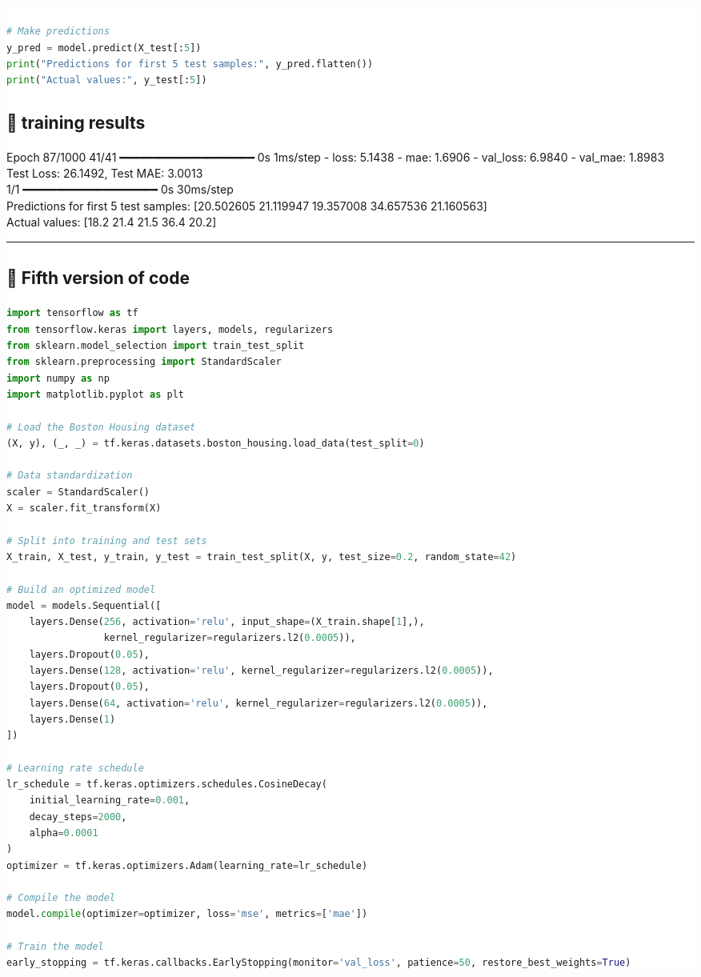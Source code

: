 ```python

# Make predictions
y_pred = model.predict(X_test[:5])
print("Predictions for first 5 test samples:", y_pred.flatten())
print("Actual values:", y_test[:5])
```

## 📖 training results
Epoch 87/1000
41/41 ━━━━━━━━━━━━━━━━━━━━ 0s 1ms/step - loss: 5.1438 - mae: 1.6906 - val_loss: 6.9840 - val_mae: 1.8983  
Test Loss: 26.1492, Test MAE: 3.0013  
1/1 ━━━━━━━━━━━━━━━━━━━━ 0s 30ms/step  
Predictions for first 5 test samples: [20.502605 21.119947 19.357008 34.657536 21.160563]  
Actual values: [18.2 21.4 21.5 36.4 20.2]  

---

## 📖 Fifth version of code
```python
import tensorflow as tf
from tensorflow.keras import layers, models, regularizers
from sklearn.model_selection import train_test_split
from sklearn.preprocessing import StandardScaler
import numpy as np
import matplotlib.pyplot as plt

# Load the Boston Housing dataset
(X, y), (_, _) = tf.keras.datasets.boston_housing.load_data(test_split=0)

# Data standardization
scaler = StandardScaler()
X = scaler.fit_transform(X)

# Split into training and test sets
X_train, X_test, y_train, y_test = train_test_split(X, y, test_size=0.2, random_state=42)

# Build an optimized model
model = models.Sequential([
    layers.Dense(256, activation='relu', input_shape=(X_train.shape[1],), 
                 kernel_regularizer=regularizers.l2(0.0005)),
    layers.Dropout(0.05),
    layers.Dense(128, activation='relu', kernel_regularizer=regularizers.l2(0.0005)),
    layers.Dropout(0.05),
    layers.Dense(64, activation='relu', kernel_regularizer=regularizers.l2(0.0005)),
    layers.Dense(1)
])

# Learning rate schedule
lr_schedule = tf.keras.optimizers.schedules.CosineDecay(
    initial_learning_rate=0.001,
    decay_steps=2000,
    alpha=0.0001
)
optimizer = tf.keras.optimizers.Adam(learning_rate=lr_schedule)

# Compile the model
model.compile(optimizer=optimizer, loss='mse', metrics=['mae'])

# Train the model
early_stopping = tf.keras.callbacks.EarlyStopping(monitor='val_loss', patience=50, restore_best_weights=True)
```